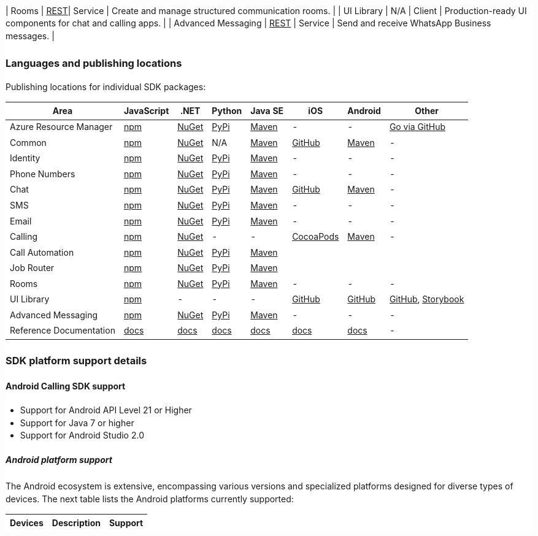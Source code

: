 | Rooms | [REST](/rest/api/communication/rooms/operation-groups)| Service | Create and manage structured communication rooms. |
| UI Library | N/A | Client | Production-ready UI components for chat and calling apps. |
| Advanced Messaging | [REST](/rest/api/communication/advancedmessaging/operation-groups) | Service | Send and receive WhatsApp Business messages. |

### Languages and publishing locations

Publishing locations for individual SDK packages:

| Area | JavaScript | .NET | Python | Java SE | iOS | Android | Other|
| -------------- | ---------- | ---- | ------ | ---- | -------------- | -------------- | ------------------------------ |
| Azure Resource Manager | [npm](https://www.npmjs.com/package/@azure/arm-communication) | [NuGet](https://www.NuGet.org/packages/Azure.ResourceManager.Communication)| [PyPi](https://pypi.org/project/azure-mgmt-communication/)| [Maven](https://search.maven.org/search?q=azure-resourcemanager-communication)| -| -| [Go via GitHub](https://github.com/Azure/azure-sdk-for-go/releases/tag/v46.3.0) |
| Common | [npm](https://www.npmjs.com/package/@azure/communication-common) | [NuGet](https://www.NuGet.org/packages/Azure.Communication.Common/)| N/A| [Maven](https://search.maven.org/search?q=a:azure-communication-common) | [GitHub](https://github.com/Azure/azure-sdk-for-ios/releases)| [Maven](https://search.maven.org/artifact/com.azure.android/azure-communication-common) | -|
| Identity | [npm](https://www.npmjs.com/package/@azure/communication-identity) | [NuGet](https://www.NuGet.org/packages/Azure.Communication.Identity)| [PyPi](https://pypi.org/project/azure-communication-identity/)| [Maven](https://search.maven.org/search?q=a:azure-communication-identity) | -| -| -|
| Phone Numbers | [npm](https://www.npmjs.com/package/@azure/communication-phone-numbers) | [NuGet](https://www.NuGet.org/packages/Azure.Communication.PhoneNumbers)| [PyPi](https://pypi.org/project/azure-communication-phonenumbers/)| [Maven](https://search.maven.org/search?q=a:azure-communication-phonenumbers) | -| -| -|
| Chat | [npm](https://www.npmjs.com/package/@azure/communication-chat)| [NuGet](https://www.NuGet.org/packages/Azure.Communication.Chat) | [PyPi](https://pypi.org/project/azure-communication-chat/) | [Maven](https://search.maven.org/search?q=a:azure-communication-chat) | [GitHub](https://github.com/Azure/azure-sdk-for-ios/releases)| [Maven](https://search.maven.org/search?q=a:azure-communication-chat) | -|
| SMS | [npm](https://www.npmjs.com/package/@azure/communication-sms) | [NuGet](https://www.NuGet.org/packages/Azure.Communication.Sms)| [PyPi](https://pypi.org/project/azure-communication-sms/) | [Maven](https://search.maven.org/artifact/com.azure/azure-communication-sms) | -| -| -|
| Email | [npm](https://www.npmjs.com/package/@azure/communication-email) | [NuGet](https://www.NuGet.org/packages/Azure.Communication.Email)| [PyPi](https://pypi.org/project/azure-communication-email/) | [Maven](https://search.maven.org/artifact/com.azure/azure-communication-email) | -| -| -|
| Calling | [npm](https://www.npmjs.com/package/@azure/communication-calling) | [NuGet](https://github.com/Azure/Communication/blob/master/releasenotes/acs-calling-windowsclient-sdk-release-notes.md) | -| - | [CocoaPods](https://github.com/Azure/Communication/releases) | [Maven](https://github.com/Azure/Communication/blob/master/releasenotes/acs-calling-android-sdk-release-notes.md)| -|
| Call Automation |[npm](https://www.npmjs.com/package/@azure/communication-call-automation)|[NuGet](https://www.NuGet.org/packages/Azure.Communication.CallAutomation/)|[PyPi](https://pypi.org/project/azure-communication-callautomation/)|[Maven](https://search.maven.org/artifact/com.azure/azure-communication-callautomation)
| Job Router |[npm](https://www.npmjs.com/package/@azure-rest/communication-job-router)|[NuGet](https://www.NuGet.org/packages/Azure.Communication.JobRouter/)|[PyPi](https://pypi.org/project/azure-communication-jobrouter/)|[Maven](https://search.maven.org/artifact/com.azure/azure-communication-jobrouter)
| Rooms          | [npm](https://www.npmjs.com/package/@azure/communication-rooms)     | [NuGet](https://www.nuget.org/packages/Azure.Communication.Rooms)     | [PyPi](https://pypi.org/project/azure-communication-rooms/)    | [Maven](https://search.maven.org/search?q=a:azure-communication-rooms) | - | - | - |
| UI Library | [npm](https://www.npmjs.com/package/@azure/communication-react) | - | - | - | [GitHub](https://github.com/Azure/communication-ui-library-ios) | [GitHub](https://github.com/Azure/communication-ui-library-android) | [GitHub](https://github.com/Azure/communication-ui-library), [Storybook](https://azure.github.io/communication-ui-library/?path=/docs/overview--docs) |
| Advanced Messaging | [npm](https://www.npmjs.com/package/@azure-rest/communication-messages) | [NuGet](https://www.nuget.org/packages/Azure.Communication.Messages) | [PyPi](https://pypi.org/project/azure-communication-messages/) | [Maven](https://central.sonatype.com/artifact/com.azure/azure-communication-messages) | - | - | - |
| Reference Documentation | [docs](/javascript/api/overview/azure/communication) | [docs](/dotnet/api/overview/azure/communication)| [docs](/python/api/overview/azure/communication) | [docs](/java/api/overview/azure/communication) | [docs](/objectivec/communication-services/calling/)| [docs](/java/api/com.azure.android.communication.calling)| - |

### SDK platform support details

#### Android Calling SDK support

- Support for Android API Level 21 or Higher
- Support for Java 7 or higher
- Support for Android Studio 2.0

##### Android platform support

The Android ecosystem is extensive, encompassing various versions and specialized platforms designed for diverse types of devices. The next table lists the Android platforms currently supported:

| Devices | Description | Support |
| --- | --- | --- |